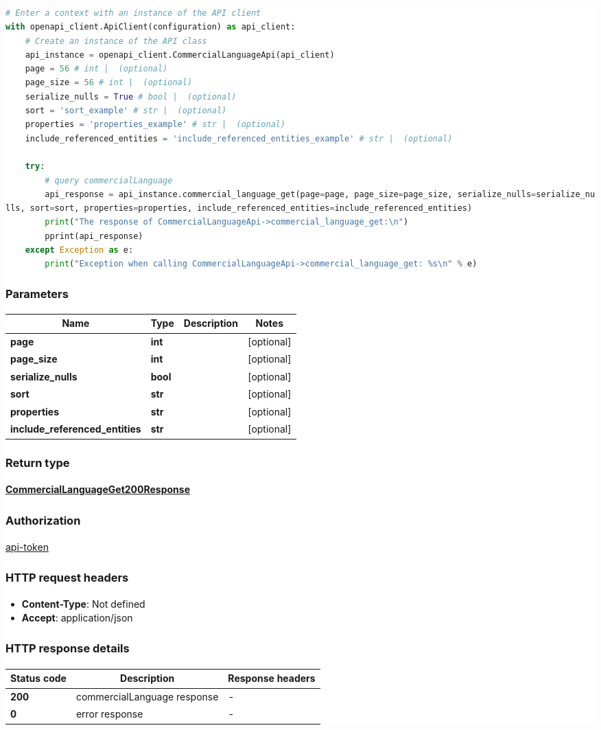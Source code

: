 ```python
# Enter a context with an instance of the API client
with openapi_client.ApiClient(configuration) as api_client:
    # Create an instance of the API class
    api_instance = openapi_client.CommercialLanguageApi(api_client)
    page = 56 # int |  (optional)
    page_size = 56 # int |  (optional)
    serialize_nulls = True # bool |  (optional)
    sort = 'sort_example' # str |  (optional)
    properties = 'properties_example' # str |  (optional)
    include_referenced_entities = 'include_referenced_entities_example' # str |  (optional)

    try:
        # query commercialLanguage
        api_response = api_instance.commercial_language_get(page=page, page_size=page_size, serialize_nulls=serialize_nulls, sort=sort, properties=properties, include_referenced_entities=include_referenced_entities)
        print("The response of CommercialLanguageApi->commercial_language_get:\n")
        pprint(api_response)
    except Exception as e:
        print("Exception when calling CommercialLanguageApi->commercial_language_get: %s\n" % e)
```



### Parameters


Name | Type | Description  | Notes
------------- | ------------- | ------------- | -------------
 **page** | **int**|  | [optional] 
 **page_size** | **int**|  | [optional] 
 **serialize_nulls** | **bool**|  | [optional] 
 **sort** | **str**|  | [optional] 
 **properties** | **str**|  | [optional] 
 **include_referenced_entities** | **str**|  | [optional] 

### Return type

[**CommercialLanguageGet200Response**](CommercialLanguageGet200Response.md)

### Authorization

[api-token](../README.md#api-token)

### HTTP request headers

 - **Content-Type**: Not defined
 - **Accept**: application/json

### HTTP response details

| Status code | Description | Response headers |
|-------------|-------------|------------------|
**200** | commercialLanguage response |  -  |
**0** | error response |  -  |
